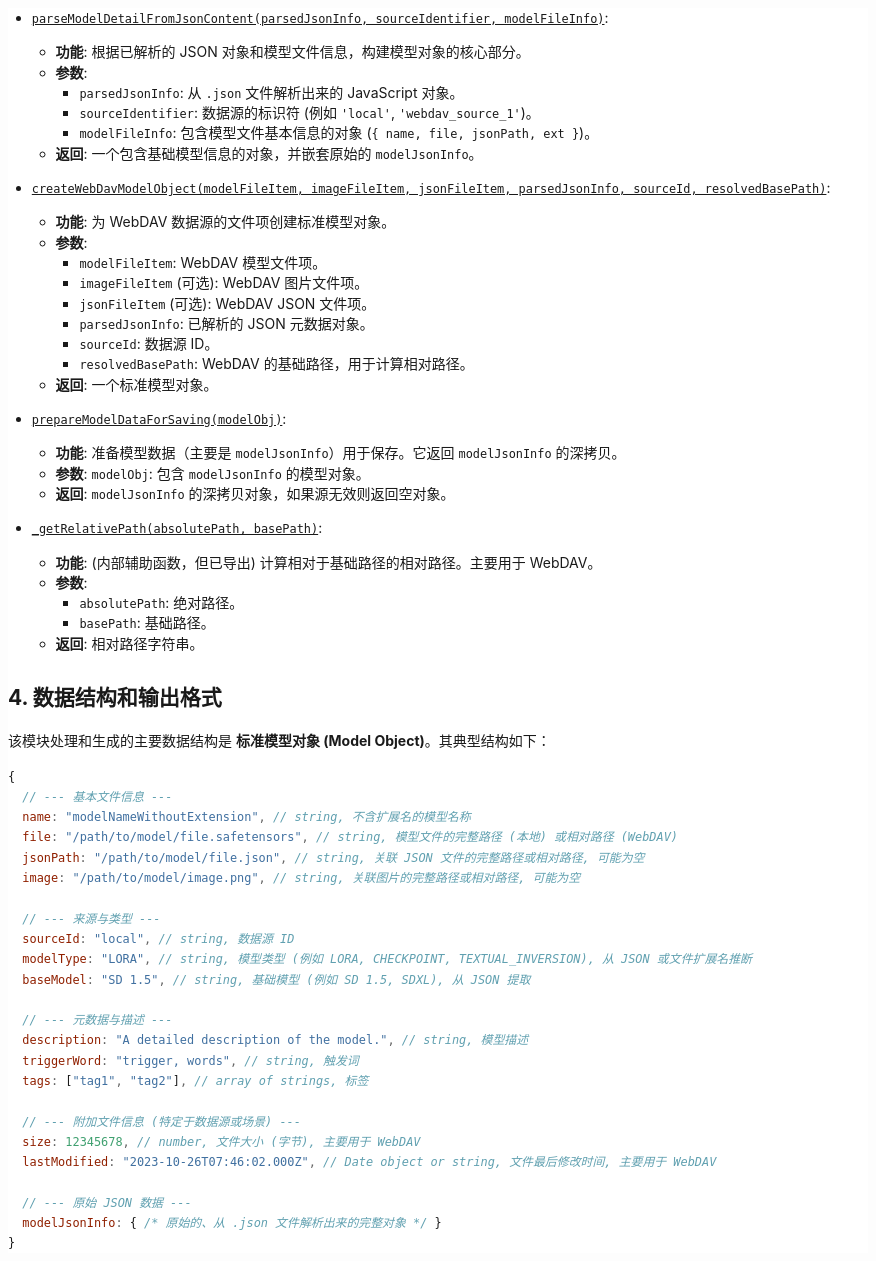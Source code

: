 *   [`parseModelDetailFromJsonContent(parsedJsonInfo, sourceIdentifier, modelFileInfo)`](src/data/modelParser.js:224):
    *   **功能**: 根据已解析的 JSON 对象和模型文件信息，构建模型对象的核心部分。
    *   **参数**:
        *   `parsedJsonInfo`: 从 `.json` 文件解析出来的 JavaScript 对象。
        *   `sourceIdentifier`: 数据源的标识符 (例如 `'local'`, `'webdav_source_1'`)。
        *   `modelFileInfo`: 包含模型文件基本信息的对象 (`{ name, file, jsonPath, ext }`)。
    *   **返回**: 一个包含基础模型信息的对象，并嵌套原始的 `modelJsonInfo`。

*   [`createWebDavModelObject(modelFileItem, imageFileItem, jsonFileItem, parsedJsonInfo, sourceId, resolvedBasePath)`](src/data/modelParser.js:315):
    *   **功能**: 为 WebDAV 数据源的文件项创建标准模型对象。
    *   **参数**:
        *   `modelFileItem`: WebDAV 模型文件项。
        *   `imageFileItem` (可选): WebDAV 图片文件项。
        *   `jsonFileItem` (可选): WebDAV JSON 文件项。
        *   `parsedJsonInfo`: 已解析的 JSON 元数据对象。
        *   `sourceId`: 数据源 ID。
        *   `resolvedBasePath`: WebDAV 的基础路径，用于计算相对路径。
    *   **返回**: 一个标准模型对象。

*   [`prepareModelDataForSaving(modelObj)`](src/data/modelParser.js:357):
    *   **功能**: 准备模型数据（主要是 `modelJsonInfo`）用于保存。它返回 `modelJsonInfo` 的深拷贝。
    *   **参数**: `modelObj`: 包含 `modelJsonInfo` 的模型对象。
    *   **返回**: `modelJsonInfo` 的深拷贝对象，如果源无效则返回空对象。

*   [`_getRelativePath(absolutePath, basePath)`](src/data/modelParser.js:292):
    *   **功能**: (内部辅助函数，但已导出) 计算相对于基础路径的相对路径。主要用于 WebDAV。
    *   **参数**:
        *   `absolutePath`: 绝对路径。
        *   `basePath`: 基础路径。
    *   **返回**: 相对路径字符串。

## 4. 数据结构和输出格式

该模块处理和生成的主要数据结构是 **标准模型对象 (Model Object)**。其典型结构如下：

```javascript
{
  // --- 基本文件信息 ---
  name: "modelNameWithoutExtension", // string, 不含扩展名的模型名称
  file: "/path/to/model/file.safetensors", // string, 模型文件的完整路径 (本地) 或相对路径 (WebDAV)
  jsonPath: "/path/to/model/file.json", // string, 关联 JSON 文件的完整路径或相对路径, 可能为空
  image: "/path/to/model/image.png", // string, 关联图片的完整路径或相对路径, 可能为空
  
  // --- 来源与类型 ---
  sourceId: "local", // string, 数据源 ID
  modelType: "LORA", // string, 模型类型 (例如 LORA, CHECKPOINT, TEXTUAL_INVERSION), 从 JSON 或文件扩展名推断
  baseModel: "SD 1.5", // string, 基础模型 (例如 SD 1.5, SDXL), 从 JSON 提取
  
  // --- 元数据与描述 ---
  description: "A detailed description of the model.", // string, 模型描述
  triggerWord: "trigger, words", // string, 触发词
  tags: ["tag1", "tag2"], // array of strings, 标签
  
  // --- 附加文件信息 (特定于数据源或场景) ---
  size: 12345678, // number, 文件大小 (字节), 主要用于 WebDAV
  lastModified: "2023-10-26T07:46:02.000Z", // Date object or string, 文件最后修改时间, 主要用于 WebDAV
  
  // --- 原始 JSON 数据 ---
  modelJsonInfo: { /* 原始的、从 .json 文件解析出来的完整对象 */ } 
}
```
